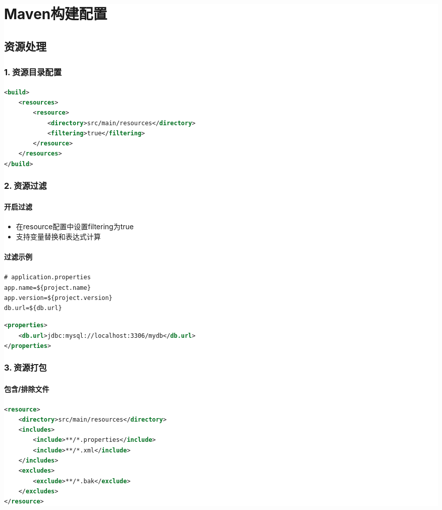 # Maven构建配置

## 资源处理

### 1. 资源目录配置
```xml
<build>
    <resources>
        <resource>
            <directory>src/main/resources</directory>
            <filtering>true</filtering>
        </resource>
    </resources>
</build>
```

### 2. 资源过滤
#### 开启过滤
- 在resource配置中设置filtering为true
- 支持变量替换和表达式计算

#### 过滤示例
```properties
# application.properties
app.name=${project.name}
app.version=${project.version}
db.url=${db.url}
```

```xml
<properties>
    <db.url>jdbc:mysql://localhost:3306/mydb</db.url>
</properties>
```

### 3. 资源打包
#### 包含/排除文件
```xml
<resource>
    <directory>src/main/resources</directory>
    <includes>
        <include>**/*.properties</include>
        <include>**/*.xml</include>
    </includes>
    <excludes>
        <exclude>**/*.bak</exclude>
    </excludes>
</resource>
```
